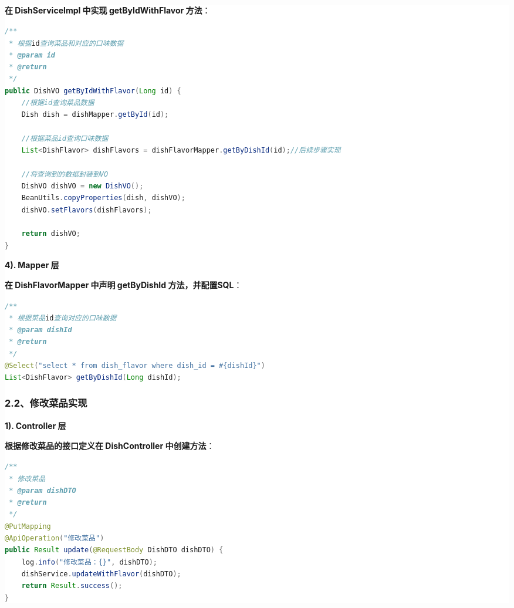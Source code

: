 **在 DishServiceImpl 中实现 getByIdWithFlavor 方法**：

```java
/**
 * 根据id查询菜品和对应的口味数据
 * @param id
 * @return
 */
public DishVO getByIdWithFlavor(Long id) {
    //根据id查询菜品数据
    Dish dish = dishMapper.getById(id);

    //根据菜品id查询口味数据
    List<DishFlavor> dishFlavors = dishFlavorMapper.getByDishId(id);//后续步骤实现

    //将查询到的数据封装到VO
    DishVO dishVO = new DishVO();
    BeanUtils.copyProperties(dish, dishVO);
    dishVO.setFlavors(dishFlavors);

    return dishVO;
}
```

**4). Mapper 层**

**在 DishFlavorMapper 中声明 getByDishId 方法，并配置SQL**：

```java
/**
 * 根据菜品id查询对应的口味数据
 * @param dishId
 * @return
 */
@Select("select * from dish_flavor where dish_id = #{dishId}")
List<DishFlavor> getByDishId(Long dishId);
```

### 2.2、修改菜品实现

**1). Controller 层**

**根据修改菜品的接口定义在 DishController 中创建方法**：

```java
/**
 * 修改菜品
 * @param dishDTO
 * @return
 */
@PutMapping
@ApiOperation("修改菜品")
public Result update(@RequestBody DishDTO dishDTO) {
    log.info("修改菜品：{}", dishDTO);
    dishService.updateWithFlavor(dishDTO);
    return Result.success();
}
```
